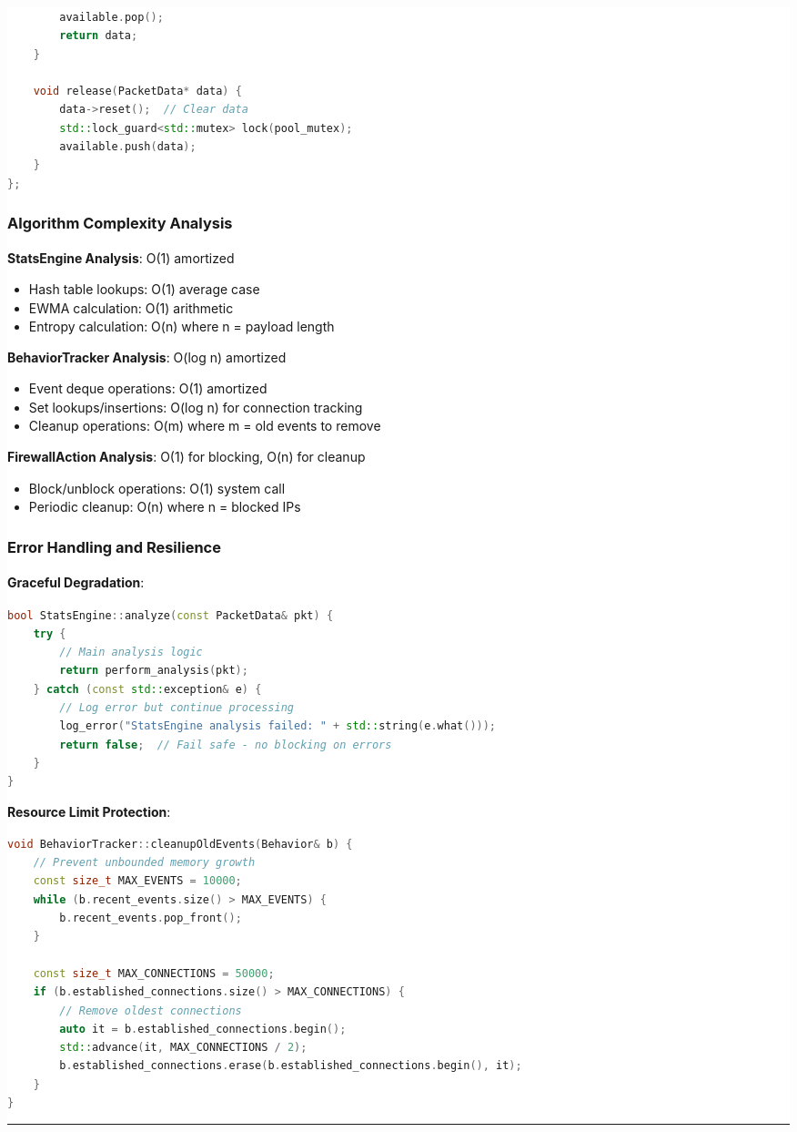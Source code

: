 ```cpp
        available.pop();
        return data;
    }
    
    void release(PacketData* data) {
        data->reset();  // Clear data
        std::lock_guard<std::mutex> lock(pool_mutex);
        available.push(data);
    }
};
```

### Algorithm Complexity Analysis

**StatsEngine Analysis**: O(1) amortized
- Hash table lookups: O(1) average case
- EWMA calculation: O(1) arithmetic
- Entropy calculation: O(n) where n = payload length

**BehaviorTracker Analysis**: O(log n) amortized  
- Event deque operations: O(1) amortized
- Set lookups/insertions: O(log n) for connection tracking
- Cleanup operations: O(m) where m = old events to remove

**FirewallAction Analysis**: O(1) for blocking, O(n) for cleanup
- Block/unblock operations: O(1) system call
- Periodic cleanup: O(n) where n = blocked IPs

### Error Handling and Resilience

**Graceful Degradation**:
```cpp
bool StatsEngine::analyze(const PacketData& pkt) {
    try {
        // Main analysis logic
        return perform_analysis(pkt);
    } catch (const std::exception& e) {
        // Log error but continue processing
        log_error("StatsEngine analysis failed: " + std::string(e.what()));
        return false;  // Fail safe - no blocking on errors
    }
}
```

**Resource Limit Protection**:
```cpp
void BehaviorTracker::cleanupOldEvents(Behavior& b) {
    // Prevent unbounded memory growth
    const size_t MAX_EVENTS = 10000;
    while (b.recent_events.size() > MAX_EVENTS) {
        b.recent_events.pop_front();
    }
    
    const size_t MAX_CONNECTIONS = 50000;
    if (b.established_connections.size() > MAX_CONNECTIONS) {
        // Remove oldest connections
        auto it = b.established_connections.begin();
        std::advance(it, MAX_CONNECTIONS / 2);
        b.established_connections.erase(b.established_connections.begin(), it);
    }
}
```

---